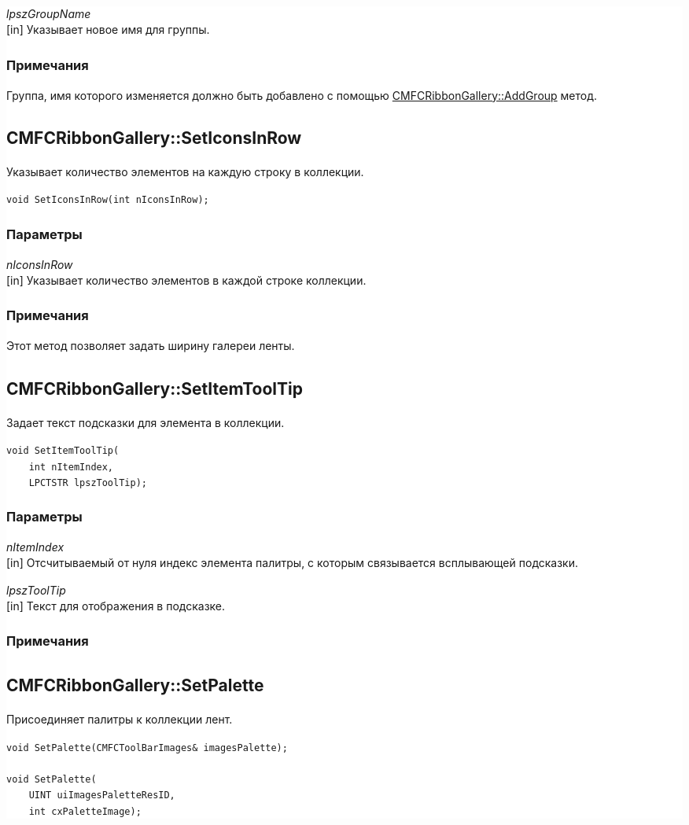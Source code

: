 *lpszGroupName*<br/>
[in] Указывает новое имя для группы.

### <a name="remarks"></a>Примечания

Группа, имя которого изменяется должно быть добавлено с помощью [CMFCRibbonGallery::AddGroup](#addgroup) метод.

##  <a name="seticonsinrow"></a>  CMFCRibbonGallery::SetIconsInRow

Указывает количество элементов на каждую строку в коллекции.

```
void SetIconsInRow(int nIconsInRow);
```

### <a name="parameters"></a>Параметры

*nIconsInRow*<br/>
[in] Указывает количество элементов в каждой строке коллекции.

### <a name="remarks"></a>Примечания

Этот метод позволяет задать ширину галереи ленты.

##  <a name="setitemtooltip"></a>  CMFCRibbonGallery::SetItemToolTip

Задает текст подсказки для элемента в коллекции.

```
void SetItemToolTip(
    int nItemIndex,
    LPCTSTR lpszToolTip);
```

### <a name="parameters"></a>Параметры

*nItemIndex*<br/>
[in] Отсчитываемый от нуля индекс элемента палитры, с которым связывается всплывающей подсказки.

*lpszToolTip*<br/>
[in] Текст для отображения в подсказке.

### <a name="remarks"></a>Примечания

##  <a name="setpalette"></a>  CMFCRibbonGallery::SetPalette

Присоединяет палитры к коллекции лент.

```
void SetPalette(CMFCToolBarImages& imagesPalette);

void SetPalette(
    UINT uiImagesPaletteResID,
    int cxPaletteImage);
```
